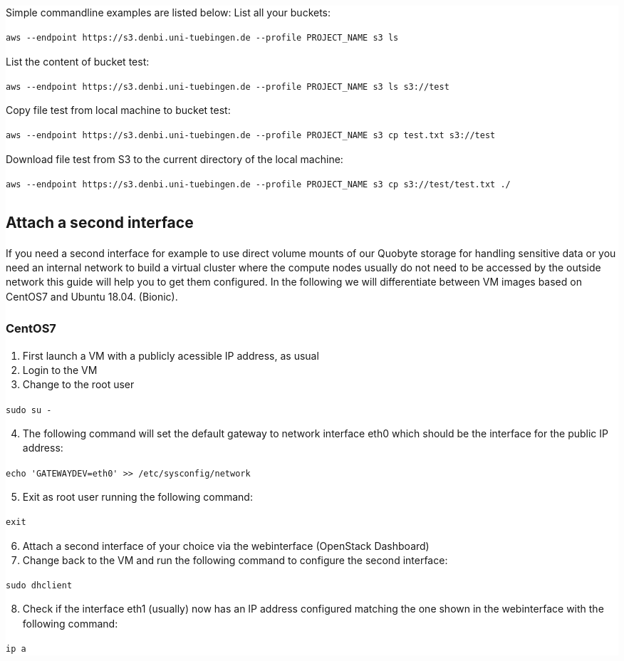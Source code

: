 Simple commandline examples are listed below:
List all your buckets:

```
aws --endpoint https://s3.denbi.uni-tuebingen.de --profile PROJECT_NAME s3 ls

```

List the content of bucket test: 

```
aws --endpoint https://s3.denbi.uni-tuebingen.de --profile PROJECT_NAME s3 ls s3://test

```

Copy file test from local machine to bucket test:

```
aws --endpoint https://s3.denbi.uni-tuebingen.de --profile PROJECT_NAME s3 cp test.txt s3://test

```

Download file test from S3 to the current directory of the local machine:

```
aws --endpoint https://s3.denbi.uni-tuebingen.de --profile PROJECT_NAME s3 cp s3://test/test.txt ./

```


## Attach a second interface
If you need a second interface for example to use direct volume mounts of our Quobyte storage for handling sensitive data or you need an internal network to build a virtual cluster where the compute nodes usually do not need to be accessed by the outside network this guide will help you to get them configured.
In the following we will differentiate between VM images based on CentOS7 and Ubuntu 18.04. (Bionic).

### CentOS7
1. First launch a VM with a publicly acessible IP address, as usual
2. Login to the VM
3. Change to the root user 
```
sudo su -
```
4. The following command will set the default gateway to network interface eth0 which should be the interface for the public IP address:
```
echo 'GATEWAYDEV=eth0' >> /etc/sysconfig/network
```
5. Exit as root user running the following command:
```
exit
```
6. Attach a second interface of your choice via the webinterface (OpenStack Dashboard)
7. Change back to the VM and run the following command to configure the second interface:
```
sudo dhclient
```
8. Check if the interface eth1 (usually) now has an IP address configured matching the one shown in the webinterface with the following command:
```
ip a
```
